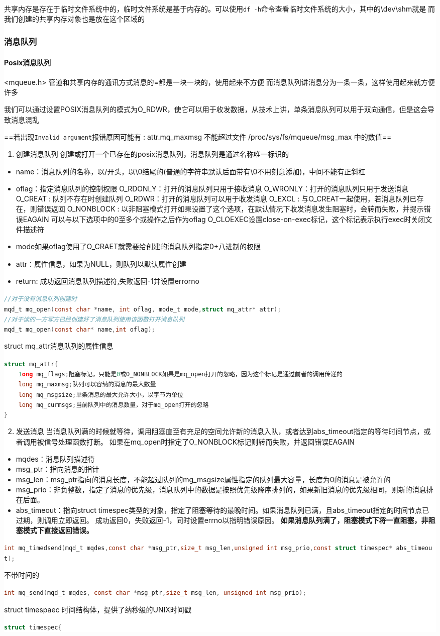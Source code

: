 共享内存是存在于临时文件系统中的，临时文件系统是基于内存的。可以使用`df -h`命令查看临时文件系统的大小，其中的\\dev\\shm就是
而我们创建的共享内存对象也是放在这个区域的
### 消息队列
#### Posix消息队列
<mqueue.h>
管道和共享内存的通讯方式消息的=都是一块一块的，使用起来不方便
而消息队列讲消息分为一条一条，这样使用起来就方便许多

我们可以通过设置POSIX消息队列的模式为O_RDWR，使它可以用于收发数据，从技术上讲，单条消息队列可以用于双向通信，但是这会导致消息混乱

==若出现`Invalid argument`报错原因可能有 : attr.mq_maxmsg 不能超过文件 /proc/sys/fs/mqueue/msg_max 中的数值==

1. 创建消息队列
创建或打开一个已存在的posix消息队列，消息队列是通过名称唯一标识的
- name：消息队列的名称，以/开头，以\\0结尾的(普通的字符串默认后面带有\\0不用刻意添加)，中间不能有正斜杠
- oflag：指定消息队列的控制权限
	O_RDONLY：打开的消息队列只用于接收消息
	O_WRONLY：打开的消息队列只用于发送消息
	O_CREAT : 队列不存在时创建队列
	O_RDWR：打开的消息队列可以用于收发消息
	O_EXCL : 与O_CREAT一起使用，若消息队列已存在，则错误返回
	O_NONBLOCK : 以非阻塞模式打开如果设置了这个选项，在默认情况下收发消息发生阻塞时，会转而失败，并提示错误EAGAIN
可以与以下选项中的0至多个或操作之后作为oflag
	O_CLOEXEC设置close-on-exec标记，这个标记表示执行exec时关闭文件描述符

- mode如果oflag使用了O_CRAET就需要给创建的消息队列指定0+八进制的权限
- attr：属性信息，如果为NULL，则队列以默认属性创建
- return: 成功返回消息队列描述符,失败返回-1并设置errorno
```c
//对于没有消息队列创建时
mqd_t mq_open(const char *name, int oflag, mode_t mode,struct mq_attr* attr);
//对于读的一方写方已经创建好了消息队列使用该函数打开消息队列
mqd_t mq_open(const char* name,int oflag);
```

struct mq_attr消息队列的属性信息
```c
struct mq_attr{
	1ong mq_flags;阻塞标记，只能是0或O_NONBLOCK如果是mq_open打开的忽略，因为这个标记是通过前者的调用传递的
	long mq_maxmsg;队列可以容纳的消息的最大数量
	long mq_msgsize;单条消息的最大允许大小，以字节为单位
	long mq_curmsgs;当前队列中的消息数量，对于mq_open打开的忽略
}
```

2. 发送消息
当消息队列满的时候就等待，调用阻塞直至有充足的空间允许新的消息入队，或者达到abs_timeout指定的等待时间节点，或者调用被信号处理函数打断。
如果在mq_open时指定了O_NONBLOCK标记则转而失败，并返回错误EAGAIN
- mqdes：消息队列描述符
- msg_ptr：指向消息的指针
- msg_len：msg_ptr指向的消息长度，不能超过队列的mg_msgsize属性指定的队列最大容量，长度为0的消息是被允许的
- msg_prio：非负整数，指定了消息的优先级，消息队列中的数据是按照优先级降序排列的，如果新旧消息的优先级相同，则新的消息排在后面。
- abs_timeout：指向struct timespec类型的对象，指定了阻塞等待的最晚时间。如果消息队列已满，且abs_timeout指定的时间节点已过期，则调用立即返回。
成功返回0，失败返回-1，同时设置errno以指明错误原因。
 **如果消息队列满了，阻塞模式下将一直阻塞，非阻塞模式下直接返回错误。**
```c
int mq_timedsend(mqd_t mqdes,const char *msg_ptr,size_t msg_len,unsigned int msg_prio,const struct timespec* abs_timeout);
```
不带时间的
```c
int mq_send(mqd_t mqdes, const char *msg_ptr,size_t msg_len, unsigned int msg_prio);
```
struct timespaec
时间结构体，提供了纳秒级的UNIX时间戳
```c
struct timespec{
```